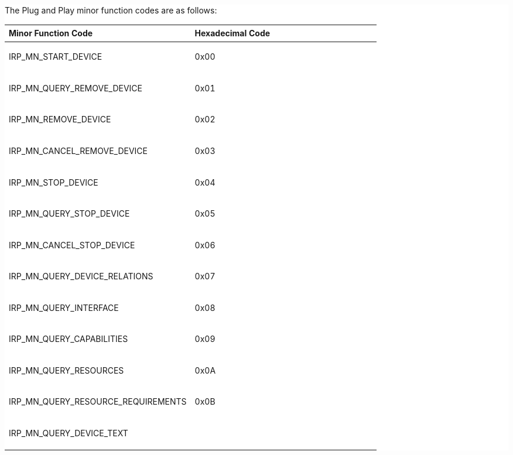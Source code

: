 The Plug and Play minor function codes are as follows:

<table>
<colgroup>
<col width="50%" />
<col width="50%" />
</colgroup>
<thead>
<tr class="header">
<th align="left">Minor Function Code</th>
<th align="left">Hexadecimal Code</th>
</tr>
</thead>
<tbody>
<tr class="odd">
<td align="left"><p>IRP_MN_START_DEVICE</p></td>
<td align="left"><p>0x00</p></td>
</tr>
<tr class="even">
<td align="left"><p>IRP_MN_QUERY_REMOVE_DEVICE</p></td>
<td align="left"><p>0x01</p></td>
</tr>
<tr class="odd">
<td align="left"><p>IRP_MN_REMOVE_DEVICE</p></td>
<td align="left"><p>0x02</p></td>
</tr>
<tr class="even">
<td align="left"><p>IRP_MN_CANCEL_REMOVE_DEVICE</p></td>
<td align="left"><p>0x03</p></td>
</tr>
<tr class="odd">
<td align="left"><p>IRP_MN_STOP_DEVICE</p></td>
<td align="left"><p>0x04</p></td>
</tr>
<tr class="even">
<td align="left"><p>IRP_MN_QUERY_STOP_DEVICE</p></td>
<td align="left"><p>0x05</p></td>
</tr>
<tr class="odd">
<td align="left"><p>IRP_MN_CANCEL_STOP_DEVICE</p></td>
<td align="left"><p>0x06</p></td>
</tr>
<tr class="even">
<td align="left"><p>IRP_MN_QUERY_DEVICE_RELATIONS</p></td>
<td align="left"><p>0x07</p></td>
</tr>
<tr class="odd">
<td align="left"><p>IRP_MN_QUERY_INTERFACE</p></td>
<td align="left"><p>0x08</p></td>
</tr>
<tr class="even">
<td align="left"><p>IRP_MN_QUERY_CAPABILITIES</p></td>
<td align="left"><p>0x09</p></td>
</tr>
<tr class="odd">
<td align="left"><p>IRP_MN_QUERY_RESOURCES</p></td>
<td align="left"><p>0x0A</p></td>
</tr>
<tr class="even">
<td align="left"><p>IRP_MN_QUERY_RESOURCE_REQUIREMENTS</p></td>
<td align="left"><p>0x0B</p></td>
</tr>
<tr class="odd">
<td align="left"><p>IRP_MN_QUERY_DEVICE_TEXT</p></td>